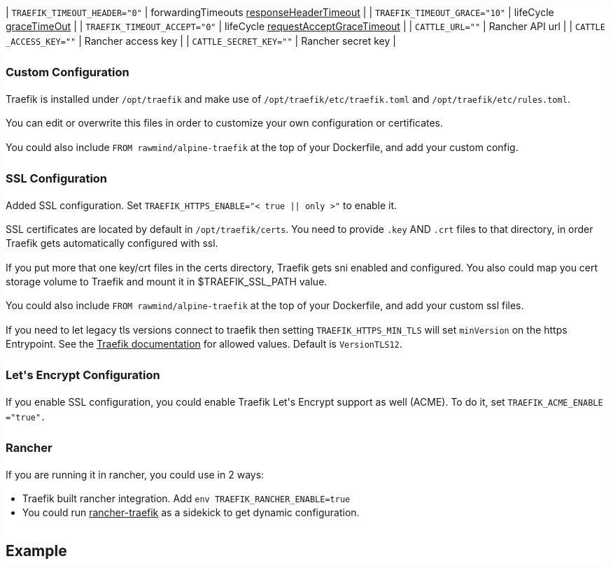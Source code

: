 | `TRAEFIK_TIMEOUT_HEADER="0"`                                             | forwardingTimeouts [responseHeaderTimeout](https://docs.traefik.io/configuration/commons/#forwarding-timeouts)                                                                                                                    |
| `TRAEFIK_TIMEOUT_GRACE="10"`                                             | lifeCycle [graceTimeOut](https://docs.traefik.io/configuration/commons/#life-cycle)                                                                                 |
| `TRAEFIK_TIMEOUT_ACCEPT="0"`                                             | lifeCycle [requestAcceptGraceTimeout](https://docs.traefik.io/configuration/commons/#life-cycle)                                                                                 |
| `CATTLE_URL=""`                                                          | Rancher API url                                                                                                                                                                                                                   |
| `CATTLE_ACCESS_KEY=""`                                                   | Rancher access key                                                                                                                                                                                                                |
| `CATTLE_SECRET_KEY=""`                                                   | Rancher secret key                                                                                                                                                                                                                |

### Custom Configuration

Traefik is installed under `/opt/traefik` and make use of `/opt/traefik/etc/traefik.toml` and `/opt/traefik/etc/rules.toml`.

You can edit or overwrite this files in order to customize your own configuration or certificates.

You could also include `FROM rawmind/alpine-traefik` at the top of your Dockerfile, and add your custom config.

### SSL Configuration

Added SSL configuration. Set `TRAEFIK_HTTPS_ENABLE="< true || only >"` to enable it.

SSL certificates are located by default in `/opt/traefik/certs`.
You need to provide `.key` AND `.crt` files to that directory, in order Traefik gets automatically configured with ssl.

If you put more that one key/crt files in the certs directory, Traefik gets sni enabled and configured.
 You also could map you cert storage volume to Traefik and mount it in $TRAEFIK_SSL_PATH value.

You could also include `FROM rawmind/alpine-traefik` at the top of your Dockerfile, and add your custom ssl files.

If you need to let legacy tls versions connect to traefik then setting `TRAEFIK_HTTPS_MIN_TLS` will set `minVersion` on the https Entrypoint.
See the [Traefik documentation][traefik-doc] for allowed values. Default is `VersionTLS12`.

### Let's Encrypt Configuration

If you enable SSL configuration, you could enable Traefik Let's Encrypt support as well (ACME).
To do it, set `TRAEFIK_ACME_ENABLE="true".`


### Rancher

If you are running it in rancher, you could use in 2 ways:

- Traefik built rancher integration. Add `env TRAEFIK_RANCHER_ENABLE=true`
- You could run [rancher-traefik][rancher-traefik] as a sidekick to get dynamic configuration.


## Example


[alpine-monit]: https://github.com/rawmind0/alpine-monit/
[traefik]: https://github.com/containous/traefik
[traefik-doc]: https://docs.traefik.io/
[rancher-traefik]: https://hub.docker.com/r/rawmind/rancher-traefik/
[rancher-example]: https://github.com/rawmind0/alpine-traefik/tree/master/rancher